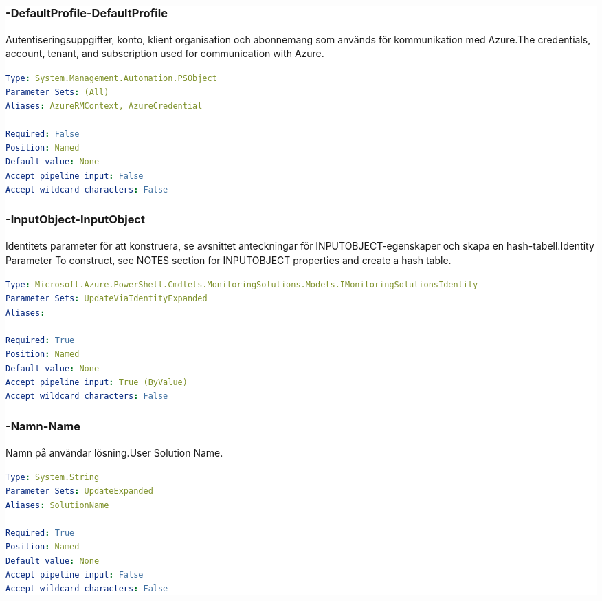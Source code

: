 ### <span data-ttu-id="5bd2a-115">-DefaultProfile</span><span class="sxs-lookup"><span data-stu-id="5bd2a-115">-DefaultProfile</span></span>
<span data-ttu-id="5bd2a-116">Autentiseringsuppgifter, konto, klient organisation och abonnemang som används för kommunikation med Azure.</span><span class="sxs-lookup"><span data-stu-id="5bd2a-116">The credentials, account, tenant, and subscription used for communication with Azure.</span></span>

```yaml
Type: System.Management.Automation.PSObject
Parameter Sets: (All)
Aliases: AzureRMContext, AzureCredential

Required: False
Position: Named
Default value: None
Accept pipeline input: False
Accept wildcard characters: False
```

### <span data-ttu-id="5bd2a-117">-InputObject</span><span class="sxs-lookup"><span data-stu-id="5bd2a-117">-InputObject</span></span>
<span data-ttu-id="5bd2a-118">Identitets parameter för att konstruera, se avsnittet anteckningar för INPUTOBJECT-egenskaper och skapa en hash-tabell.</span><span class="sxs-lookup"><span data-stu-id="5bd2a-118">Identity Parameter To construct, see NOTES section for INPUTOBJECT properties and create a hash table.</span></span>

```yaml
Type: Microsoft.Azure.PowerShell.Cmdlets.MonitoringSolutions.Models.IMonitoringSolutionsIdentity
Parameter Sets: UpdateViaIdentityExpanded
Aliases:

Required: True
Position: Named
Default value: None
Accept pipeline input: True (ByValue)
Accept wildcard characters: False
```

### <span data-ttu-id="5bd2a-119">-Namn</span><span class="sxs-lookup"><span data-stu-id="5bd2a-119">-Name</span></span>
<span data-ttu-id="5bd2a-120">Namn på användar lösning.</span><span class="sxs-lookup"><span data-stu-id="5bd2a-120">User Solution Name.</span></span>

```yaml
Type: System.String
Parameter Sets: UpdateExpanded
Aliases: SolutionName

Required: True
Position: Named
Default value: None
Accept pipeline input: False
Accept wildcard characters: False
```
